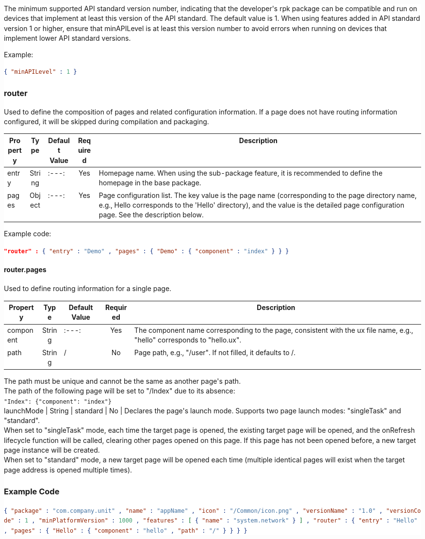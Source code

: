 The minimum supported API standard version number, indicating that the developer's rpk package can be compatible and run on devices that implement at least this version of the API standard. The default value is 1. When using features added in API standard version 1 or higher, ensure that minAPILevel is at least this version number to avoid errors when running on devices that implement lower API standard versions.

Example:
```json
{ "minAPILevel" : 1 }
```

### router

Used to define the composition of pages and related configuration information. If a page does not have routing information configured, it will be skipped during compilation and packaging.

Property | Type | Default Value | Required | Description  
---|:---:|---|:---:|---  
entry | String |:---:| Yes | Homepage name. When using the sub-package feature, it is recommended to define the homepage in the base package.  
pages | Object |:---:| Yes | Page configuration list. The key value is the page name (corresponding to the page directory name, e.g., Hello corresponds to the 'Hello' directory), and the value is the detailed page configuration page. See the description below.  
  
Example code:
```json
"router" : { "entry" : "Demo" , "pages" : { "Demo" : { "component" : "index" } } }
```

#### router.pages

Used to define routing information for a single page.

Property | Type | Default Value | Required | Description  
---|:---:|---|:---:|---  
component | String |:---:| Yes | The component name corresponding to the page, consistent with the ux file name, e.g., "hello" corresponds to "hello.ux".  
path | String | /<page-name> | No | Page path, e.g., "/user". If not filled, it defaults to /<page-name>.   
The path must be unique and cannot be the same as another page's path.   
The path of the following page will be set to "/Index" due to its absence:   
`"Index": {"component": "index"}`  
launchMode | String | standard | No | Declares the page's launch mode. Supports two page launch modes: "singleTask" and "standard".   
When set to "singleTask" mode, each time the target page is opened, the existing target page will be opened, and the onRefresh lifecycle function will be called, clearing other pages opened on this page. If this page has not been opened before, a new target page instance will be created.   
When set to "standard" mode, a new target page will be opened each time (multiple identical pages will exist when the target page address is opened multiple times).  
  
### Example Code
```json
{ "package" : "com.company.unit" , "name" : "appName" , "icon" : "/Common/icon.png" , "versionName" : "1.0" , "versionCode" : 1 , "minPlatformVersion" : 1000 , "features" : [ { "name" : "system.network" } ] , "router" : { "entry" : "Hello" , "pages" : { "Hello" : { "component" : "hello" , "path" : "/" } } } }
```
